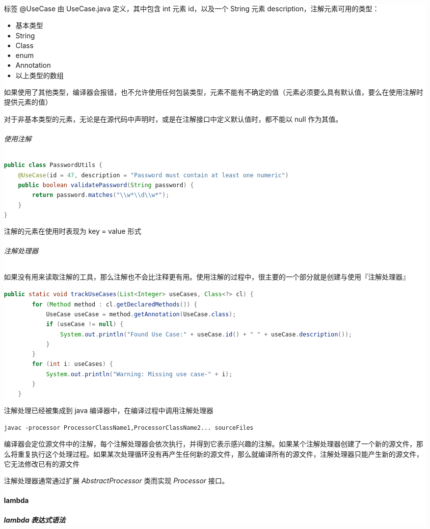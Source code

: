 标签 @UseCase 由 UseCase.java 定义，其中包含 int 元素 id，以及一个 String 元素 description，注解元素可用的类型：

* 基本类型
* String
* Class
* enum
* Annotation
* 以上类型的数组

如果使用了其他类型，编译器会报错，也不允许使用任何包装类型，元素不能有不确定的值（元素必须要么具有默认值，要么在使用注解时提供元素的值）

对于非基本类型的元素，无论是在源代码中声明时，或是在注解接口中定义默认值时，都不能以 null 作为其值。

###### 使用注解

```java
public class PasswordUtils {
    @UseCase(id = 47, description = "Password must contain at least one numeric")
    public boolean validatePassword(String password) {
        return password.matches("\\w*\\d\\w*");
    }
}
```

注解的元素在使用时表现为 key = value 形式

###### 注解处理器

如果没有用来读取注解的工具，那么注解也不会比注释更有用。使用注解的过程中，很主要的一个部分就是创建与使用『注解处理器』

```java
public static void trackUseCases(List<Integer> useCases, Class<?> cl) {
        for (Method method : cl.getDeclaredMethods()) {
            UseCase useCase = method.getAnnotation(UseCase.class);
            if (useCase != null) {
                System.out.println("Found Use Case:" + useCase.id() + " " + useCase.description());
            }
        }
        for (int i: useCases) {
            System.out.println("Warning: Missing use case-" + i);
        }
    }
```

注解处理已经被集成到 java 编译器中，在编译过程中调用注解处理器

```shell
javac -processor ProcessorClassName1,ProcessorClassName2... sourceFiles
```

编译器会定位源文件中的注解，每个注解处理器会依次执行，并得到它表示感兴趣的注解。如果某个注解处理器创建了一个新的源文件，那么将重复执行这个处理过程。如果某次处理循环没有再产生任何新的源文件，那么就编译所有的源文件，注解处理器只能产生新的源文件，它无法修改已有的源文件

注解处理器通常通过扩展 *AbstractProcessor* 类而实现 *Processor* 接口。

#### lambda

##### lambda 表达式语法
